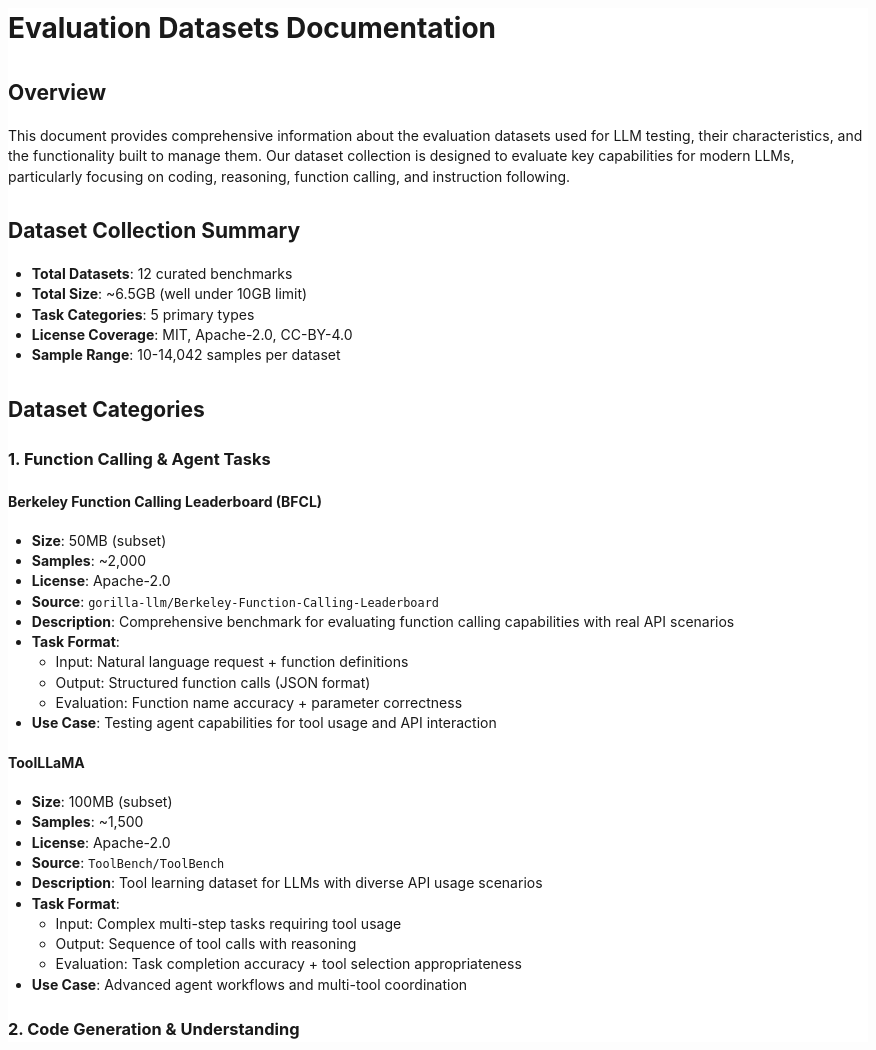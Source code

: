 # Evaluation Datasets Documentation

## Overview

This document provides comprehensive information about the evaluation datasets used for LLM testing, their characteristics, and the functionality built to manage them. Our dataset collection is designed to evaluate key capabilities for modern LLMs, particularly focusing on coding, reasoning, function calling, and instruction following.

## Dataset Collection Summary

- **Total Datasets**: 12 curated benchmarks
- **Total Size**: ~6.5GB (well under 10GB limit)
- **Task Categories**: 5 primary types
- **License Coverage**: MIT, Apache-2.0, CC-BY-4.0
- **Sample Range**: 10-14,042 samples per dataset

## Dataset Categories

### 1. Function Calling & Agent Tasks

#### Berkeley Function Calling Leaderboard (BFCL)
- **Size**: 50MB (subset)
- **Samples**: ~2,000
- **License**: Apache-2.0
- **Source**: `gorilla-llm/Berkeley-Function-Calling-Leaderboard`
- **Description**: Comprehensive benchmark for evaluating function calling capabilities with real API scenarios
- **Task Format**: 
  - Input: Natural language request + function definitions
  - Output: Structured function calls (JSON format)
  - Evaluation: Function name accuracy + parameter correctness
- **Use Case**: Testing agent capabilities for tool usage and API interaction

#### ToolLLaMA
- **Size**: 100MB (subset)
- **Samples**: ~1,500
- **License**: Apache-2.0
- **Source**: `ToolBench/ToolBench`
- **Description**: Tool learning dataset for LLMs with diverse API usage scenarios
- **Task Format**:
  - Input: Complex multi-step tasks requiring tool usage
  - Output: Sequence of tool calls with reasoning
  - Evaluation: Task completion accuracy + tool selection appropriateness
- **Use Case**: Advanced agent workflows and multi-tool coordination

### 2. Code Generation & Understanding

